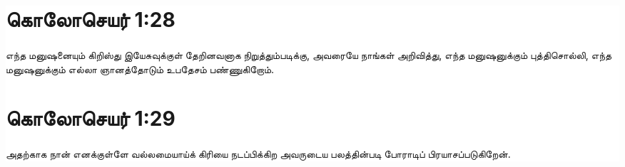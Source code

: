 # கொலோசெயர் 1:28

எந்த மனுஷனையும் கிறிஸ்து இயேசுவுக்குள் தேறினவனாக நிறுத்தும்படிக்கு, அவரையே நாங்கள் அறிவித்து, எந்த மனுஷனுக்கும் புத்திசொல்லி, எந்த மனுஷனுக்கும் எல்லா ஞானத்தோடும் உபதேசம் பண்ணுகிறோம்.

# கொலோசெயர் 1:29

அதற்காக நான் எனக்குள்ளே வல்லமையாய்க் கிரியை நடப்பிக்கிற அவருடைய பலத்தின்படி போராடிப் பிரயாசப்படுகிறேன்.

